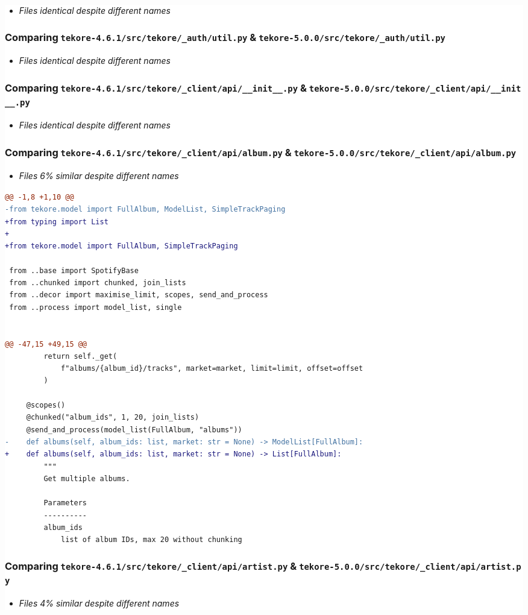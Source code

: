  * *Files identical despite different names*

### Comparing `tekore-4.6.1/src/tekore/_auth/util.py` & `tekore-5.0.0/src/tekore/_auth/util.py`

 * *Files identical despite different names*

### Comparing `tekore-4.6.1/src/tekore/_client/api/__init__.py` & `tekore-5.0.0/src/tekore/_client/api/__init__.py`

 * *Files identical despite different names*

### Comparing `tekore-4.6.1/src/tekore/_client/api/album.py` & `tekore-5.0.0/src/tekore/_client/api/album.py`

 * *Files 6% similar despite different names*

```diff
@@ -1,8 +1,10 @@
-from tekore.model import FullAlbum, ModelList, SimpleTrackPaging
+from typing import List
+
+from tekore.model import FullAlbum, SimpleTrackPaging
 
 from ..base import SpotifyBase
 from ..chunked import chunked, join_lists
 from ..decor import maximise_limit, scopes, send_and_process
 from ..process import model_list, single
 
 
@@ -47,15 +49,15 @@
         return self._get(
             f"albums/{album_id}/tracks", market=market, limit=limit, offset=offset
         )
 
     @scopes()
     @chunked("album_ids", 1, 20, join_lists)
     @send_and_process(model_list(FullAlbum, "albums"))
-    def albums(self, album_ids: list, market: str = None) -> ModelList[FullAlbum]:
+    def albums(self, album_ids: list, market: str = None) -> List[FullAlbum]:
         """
         Get multiple albums.
 
         Parameters
         ----------
         album_ids
             list of album IDs, max 20 without chunking
```

### Comparing `tekore-4.6.1/src/tekore/_client/api/artist.py` & `tekore-5.0.0/src/tekore/_client/api/artist.py`

 * *Files 4% similar despite different names*
